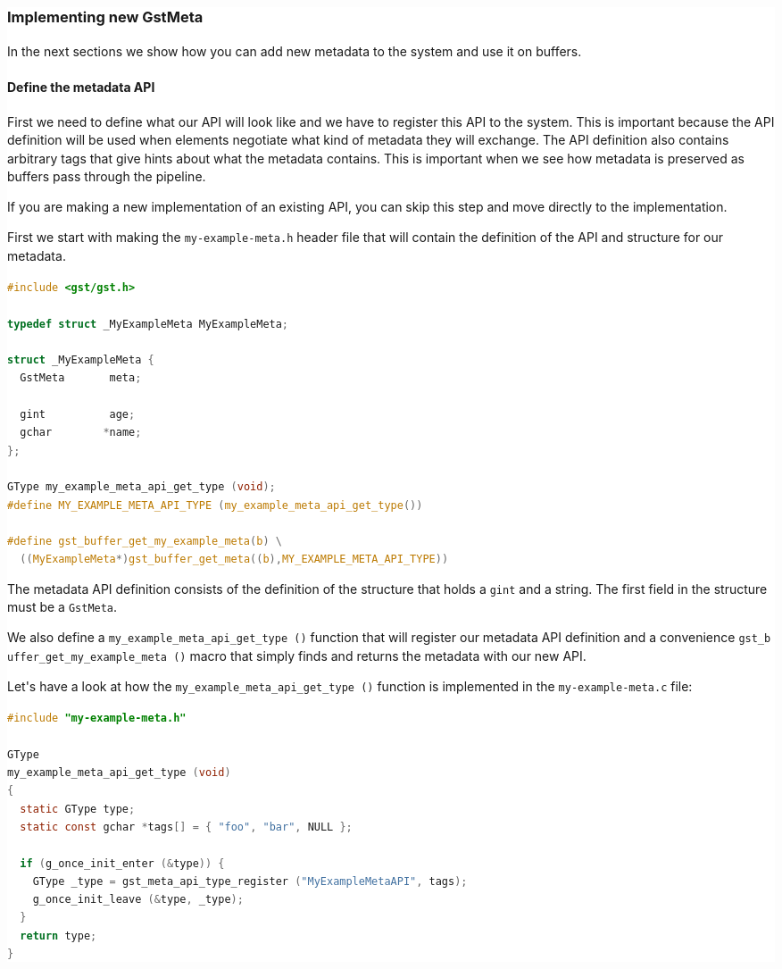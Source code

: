 ### Implementing new GstMeta

In the next sections we show how you can add new metadata to the system
and use it on buffers.

#### Define the metadata API

First we need to define what our API will look like and we have to
register this API to the system. This is important because the API
definition will be used when elements negotiate what kind of metadata
they will exchange. The API definition also contains arbitrary tags that
give hints about what the metadata contains. This is important when we
see how metadata is preserved as buffers pass through the pipeline.

If you are making a new implementation of an existing API, you can skip
this step and move directly to the implementation.

First we start with making the `my-example-meta.h` header file that will
contain the definition of the API and structure for our metadata.

``` c
#include <gst/gst.h>

typedef struct _MyExampleMeta MyExampleMeta;

struct _MyExampleMeta {
  GstMeta       meta;

  gint          age;
  gchar        *name;
};

GType my_example_meta_api_get_type (void);
#define MY_EXAMPLE_META_API_TYPE (my_example_meta_api_get_type())

#define gst_buffer_get_my_example_meta(b) \
  ((MyExampleMeta*)gst_buffer_get_meta((b),MY_EXAMPLE_META_API_TYPE))
```

The metadata API definition consists of the definition of the structure
that holds a `gint` and a string. The first field in the structure must be
a `GstMeta`.

We also define a `my_example_meta_api_get_type ()` function that will
register our metadata API definition and a convenience
`gst_buffer_get_my_example_meta ()` macro that simply finds and returns the
metadata with our new API.

Let's have a look at how the `my_example_meta_api_get_type ()`
function is implemented in the `my-example-meta.c` file:

``` c
#include "my-example-meta.h"

GType
my_example_meta_api_get_type (void)
{
  static GType type;
  static const gchar *tags[] = { "foo", "bar", NULL };

  if (g_once_init_enter (&type)) {
    GType _type = gst_meta_api_type_register ("MyExampleMetaAPI", tags);
    g_once_init_leave (&type, _type);
  }
  return type;
}
```
